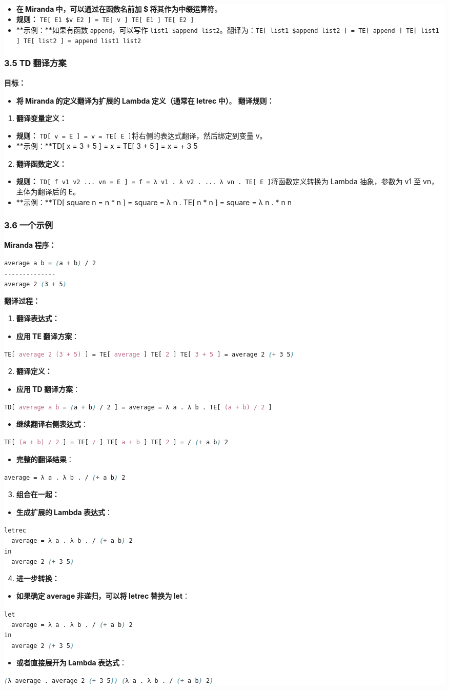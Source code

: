 - **在 Miranda 中，可以通过在函数名前加 $ 将其作为中缀运算符**。
- **规则：** `TE[ E1 $v E2 ] = TE[ v ] TE[ E1 ] TE[ E2 ]`
- **示例：**如果有函数 `append`，可以写作 `list1 $append list2`。翻译为：`TE[ list1 $append list2 ] = TE[ append ] TE[ list1 ] TE[ list2 ] = append list1 list2`
### **3.5 TD 翻译方案**

**目标：**

- **将 Miranda 的定义翻译为扩展的 Lambda 定义（通常在 letrec 中）**。
**翻译规则：**

1. **翻译变量定义：**
- **规则：** `TD[ v = E ] = v = TE[ E ]`将右侧的表达式翻译，然后绑定到变量 v。
- **示例：**TD[ x = 3 + 5 ] = x = TE[ 3 + 5 ] = x = + 3 5
2. **翻译函数定义：**
- **规则：** `TD[ f v1 v2 ... vn = E ] = f = λ v1 . λ v2 . ... λ vn . TE[ E ]`将函数定义转换为 Lambda 抽象，参数为 v1 至 vn，主体为翻译后的 E。
- **示例：**TD[ square n = n * n ] = square = λ n . TE[ n * n ] = square = λ n . * n n
### **3.6 一个示例**

**Miranda 程序：**

```css
average a b = (a + b) / 2
--------------
average 2 (3 + 5)
```

**翻译过程：**

1. **翻译表达式：**
- **应用 TE 翻译方案**：
```scss
TE[ average 2 (3 + 5) ] = TE[ average ] TE[ 2 ] TE[ 3 + 5 ] = average 2 (+ 3 5)
```
2. **翻译定义：**
- **应用 TD 翻译方案**：
```css
TD[ average a b = (a + b) / 2 ] = average = λ a . λ b . TE[ (a + b) / 2 ]
```
- **继续翻译右侧表达式**：
```css
TE[ (a + b) / 2 ] = TE[ / ] TE[ a + b ] TE[ 2 ] = / (+ a b) 2
```
- **完整的翻译结果**：
```css
average = λ a . λ b . / (+ a b) 2
```
3. **组合在一起：**
- **生成扩展的 Lambda 表达式**：
```css
letrec
  average = λ a . λ b . / (+ a b) 2
in
  average 2 (+ 3 5)
```
4. **进一步转换：**
- **如果确定 average 非递归，可以将 letrec 替换为 let**：
```css
let
  average = λ a . λ b . / (+ a b) 2
in
  average 2 (+ 3 5)
```
- **或者直接展开为 Lambda 表达式**：
```css
(λ average . average 2 (+ 3 5)) (λ a . λ b . / (+ a b) 2)
```